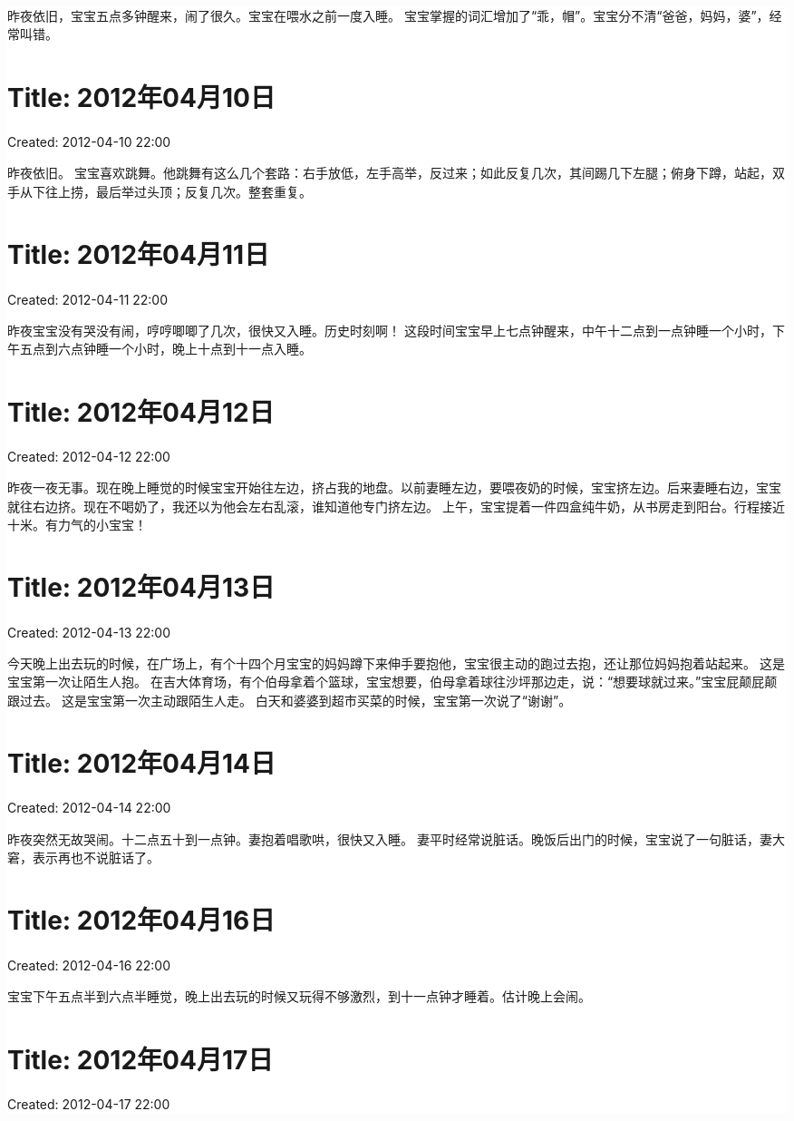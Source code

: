 
昨夜依旧，宝宝五点多钟醒来，闹了很久。宝宝在喂水之前一度入睡。
宝宝掌握的词汇增加了“乖，帽”。宝宝分不清“爸爸，妈妈，婆”，经常叫错。

# Title: 2012年04月10日
Created: 2012-04-10 22:00


昨夜依旧。
宝宝喜欢跳舞。他跳舞有这么几个套路：右手放低，左手高举，反过来；如此反复几次，其间踢几下左腿；俯身下蹲，站起，双手从下往上捞，最后举过头顶；反复几次。整套重复。

# Title: 2012年04月11日
Created: 2012-04-11 22:00


昨夜宝宝没有哭没有闹，哼哼唧唧了几次，很快又入睡。历史时刻啊！
这段时间宝宝早上七点钟醒来，中午十二点到一点钟睡一个小时，下午五点到六点钟睡一个小时，晚上十点到十一点入睡。

# Title: 2012年04月12日
Created: 2012-04-12 22:00


昨夜一夜无事。现在晚上睡觉的时候宝宝开始往左边，挤占我的地盘。以前妻睡左边，要喂夜奶的时候，宝宝挤左边。后来妻睡右边，宝宝就往右边挤。现在不喝奶了，我还以为他会左右乱滚，谁知道他专门挤左边。
上午，宝宝提着一件四盒纯牛奶，从书房走到阳台。行程接近十米。有力气的小宝宝！

# Title: 2012年04月13日
Created: 2012-04-13 22:00


今天晚上出去玩的时候，在广场上，有个十四个月宝宝的妈妈蹲下来伸手要抱他，宝宝很主动的跑过去抱，还让那位妈妈抱着站起来。
这是宝宝第一次让陌生人抱。
在吉大体育场，有个伯母拿着个篮球，宝宝想要，伯母拿着球往沙坪那边走，说：“想要球就过来。”宝宝屁颠屁颠跟过去。
这是宝宝第一次主动跟陌生人走。
白天和婆婆到超市买菜的时候，宝宝第一次说了“谢谢”。

# Title: 2012年04月14日
Created: 2012-04-14 22:00


昨夜突然无故哭闹。十二点五十到一点钟。妻抱着唱歌哄，很快又入睡。
妻平时经常说脏话。晚饭后出门的时候，宝宝说了一句脏话，妻大窘，表示再也不说脏话了。

# Title: 2012年04月16日
Created: 2012-04-16 22:00


宝宝下午五点半到六点半睡觉，晚上出去玩的时候又玩得不够激烈，到十一点钟才睡着。估计晚上会闹。

# Title: 2012年04月17日
Created: 2012-04-17 22:00
